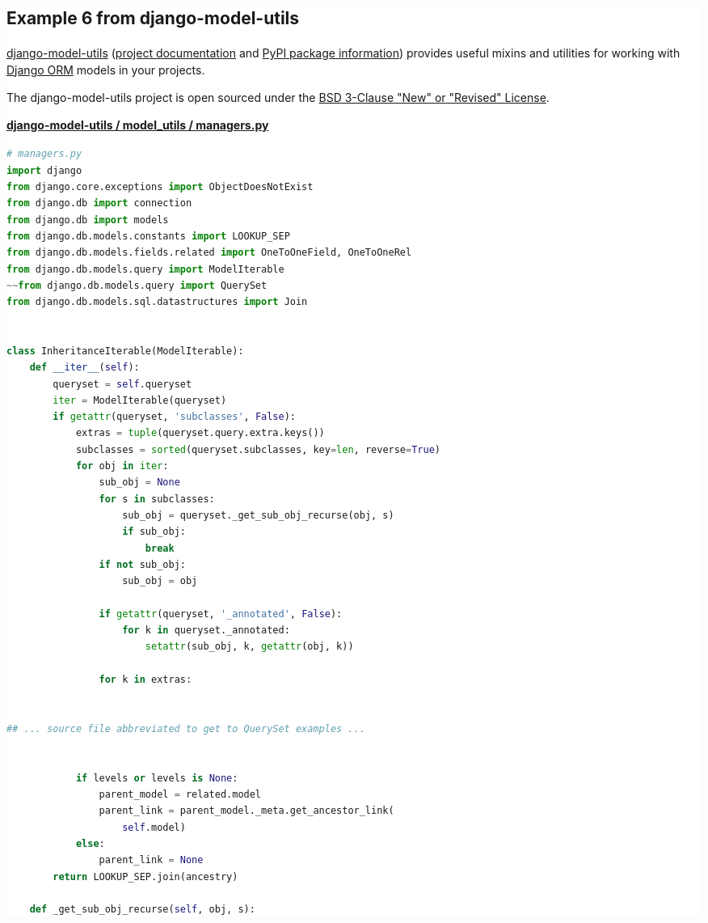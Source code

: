 
## Example 6 from django-model-utils
[django-model-utils](https://github.com/jazzband/django-model-utils)
([project documentation](https://django-model-utils.readthedocs.io/en/latest/)
and
[PyPI package information](https://pypi.org/project/django-model-utils/))
provides useful mixins and utilities for working with
[Django ORM](/django-orm.html) models in your projects.

The django-model-utils project is open sourced under the
[BSD 3-Clause "New" or "Revised" License](https://github.com/jazzband/django-model-utils/blob/master/LICENSE.txt).

[**django-model-utils / model_utils / managers.py**](https://github.com/jazzband/django-model-utils/blob/master/model_utils/./managers.py)

```python
# managers.py
import django
from django.core.exceptions import ObjectDoesNotExist
from django.db import connection
from django.db import models
from django.db.models.constants import LOOKUP_SEP
from django.db.models.fields.related import OneToOneField, OneToOneRel
from django.db.models.query import ModelIterable
~~from django.db.models.query import QuerySet
from django.db.models.sql.datastructures import Join


class InheritanceIterable(ModelIterable):
    def __iter__(self):
        queryset = self.queryset
        iter = ModelIterable(queryset)
        if getattr(queryset, 'subclasses', False):
            extras = tuple(queryset.query.extra.keys())
            subclasses = sorted(queryset.subclasses, key=len, reverse=True)
            for obj in iter:
                sub_obj = None
                for s in subclasses:
                    sub_obj = queryset._get_sub_obj_recurse(obj, s)
                    if sub_obj:
                        break
                if not sub_obj:
                    sub_obj = obj

                if getattr(queryset, '_annotated', False):
                    for k in queryset._annotated:
                        setattr(sub_obj, k, getattr(obj, k))

                for k in extras:


## ... source file abbreviated to get to QuerySet examples ...


            if levels or levels is None:
                parent_model = related.model
                parent_link = parent_model._meta.get_ancestor_link(
                    self.model)
            else:
                parent_link = None
        return LOOKUP_SEP.join(ancestry)

    def _get_sub_obj_recurse(self, obj, s):
```